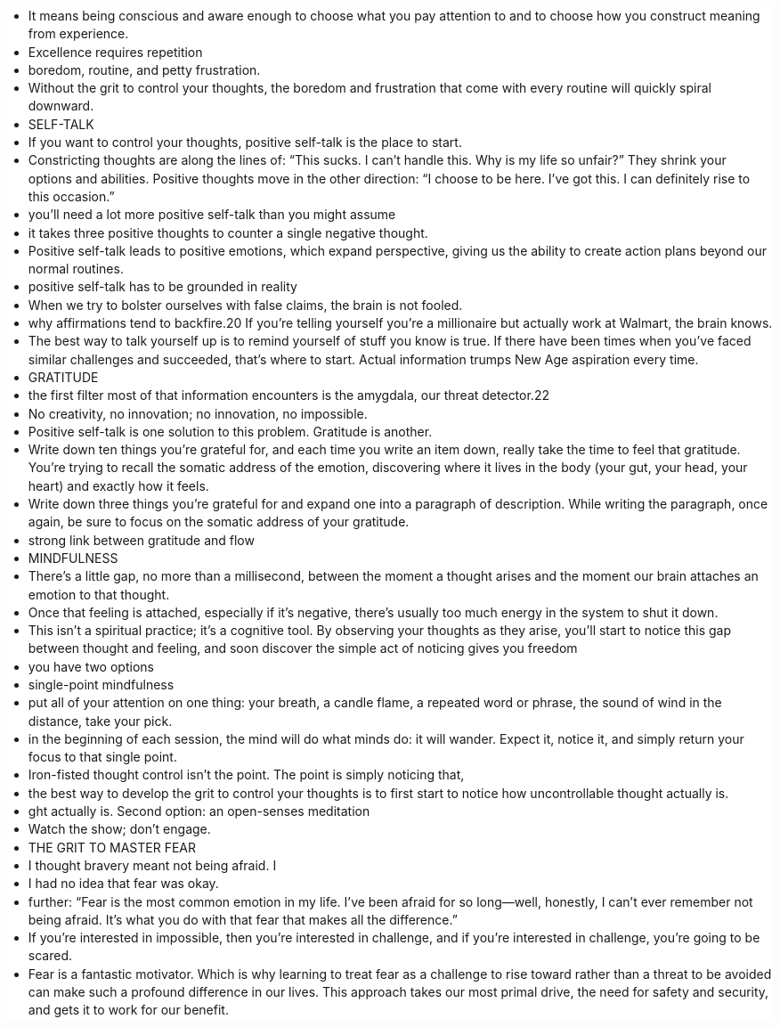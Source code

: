- It means being conscious and aware enough to choose what you pay attention to and to choose how you construct meaning from experience.
- Excellence requires repetition
- boredom, routine, and petty frustration.
- Without the grit to control your thoughts, the boredom and frustration that come with every routine will quickly spiral downward.
- SELF-TALK
- If you want to control your thoughts, positive self-talk is the place to start.
- Constricting thoughts are along the lines of: “This sucks. I can’t handle this. Why is my life so unfair?” They shrink your options and abilities. Positive thoughts move in the other direction: “I choose to be here. I’ve got this. I can definitely rise to this occasion.”
- you’ll need a lot more positive self-talk than you might assume
- it takes three positive thoughts to counter a single negative thought.
- Positive self-talk leads to positive emotions, which expand perspective, giving us the ability to create action plans beyond our normal routines.
- positive self-talk has to be grounded in reality
- When we try to bolster ourselves with false claims, the brain is not fooled.
- why affirmations tend to backfire.20 If you’re telling yourself you’re a millionaire but actually work at Walmart, the brain knows.
- The best way to talk yourself up is to remind yourself of stuff you know is true. If there have been times when you’ve faced similar challenges and succeeded, that’s where to start. Actual information trumps New Age aspiration every time.
- GRATITUDE
- the first filter most of that information encounters is the amygdala, our threat detector.22
- No creativity, no innovation; no innovation, no impossible.
- Positive self-talk is one solution to this problem. Gratitude is another.
- Write down ten things you’re grateful for, and each time you write an item down, really take the time to feel that gratitude. You’re trying to recall the somatic address of the emotion, discovering where it lives in the body (your gut, your head, your heart) and exactly how it feels.
- Write down three things you’re grateful for and expand one into a paragraph of description. While writing the paragraph, once again, be sure to focus on the somatic address of your gratitude.
- strong link between gratitude and flow
- MINDFULNESS
- There’s a little gap, no more than a millisecond, between the moment a thought arises and the moment our brain attaches an emotion to that thought.
- Once that feeling is attached, especially if it’s negative, there’s usually too much energy in the system to shut it down.
- This isn’t a spiritual practice; it’s a cognitive tool. By observing your thoughts as they arise, you’ll start to notice this gap between thought and feeling, and soon discover the simple act of noticing gives you freedom
- you have two options
- single-point mindfulness
- put all of your attention on one thing: your breath, a candle flame, a repeated word or phrase, the sound of wind in the distance, take your pick.
- in the beginning of each session, the mind will do what minds do: it will wander. Expect it, notice it, and simply return your focus to that single point.
- Iron-fisted thought control isn’t the point. The point is simply noticing that,
- the best way to develop the grit to control your thoughts is to first start to notice how uncontrollable thought actually is.
- ght actually is.
  Second option: an open-senses meditation
- Watch the show; don’t engage.
- THE GRIT TO MASTER FEAR
- I thought bravery meant not being afraid. I
- I had no idea that fear was okay.
- further: “Fear is the most common emotion in my life. I’ve been afraid for so long—well, honestly, I can’t ever remember not being afraid. It’s what you do with that fear that makes all the difference.”
- If you’re interested in impossible, then you’re interested in challenge, and if you’re interested in challenge, you’re going to be scared.
- Fear is a fantastic motivator. Which is why learning to treat fear as a challenge to rise toward rather than a threat to be avoided can make such a profound difference in our lives. This approach takes our most primal drive, the need for safety and security, and gets it to work for our benefit.